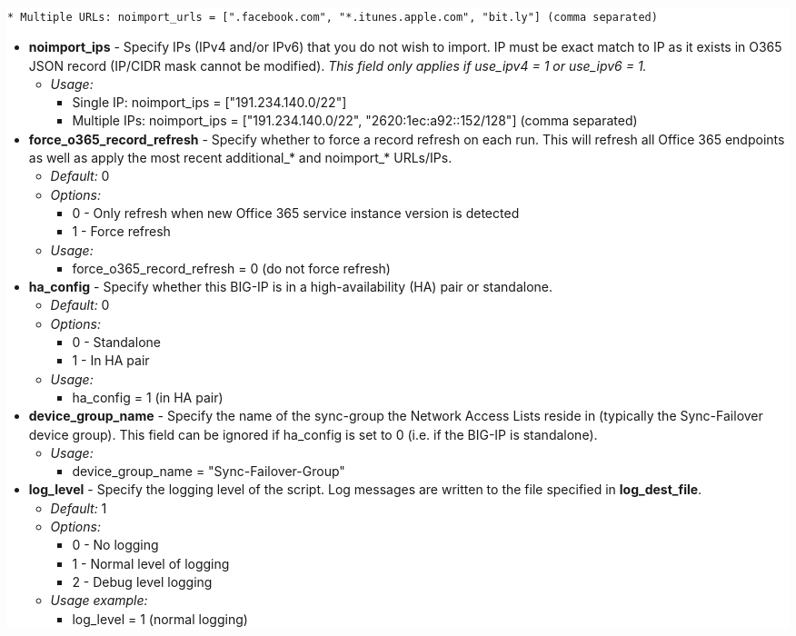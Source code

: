     * Multiple URLs: noimport_urls = [".facebook.com", "*.itunes.apple.com", "bit.ly"] (comma separated)
* **noimport_ips** - Specify IPs (IPv4 and/or IPv6) that you do not wish to import. IP must be exact match to IP as it exists in O365 JSON record (IP/CIDR mask cannot be modified). *This field only applies if use_ipv4 = 1 or use_ipv6 = 1.*
  * *Usage:*
    * Single IP: noimport_ips = ["191.234.140.0/22"]
    * Multiple IPs: noimport_ips = ["191.234.140.0/22", "2620:1ec:a92::152/128"] (comma separated)
* **force_o365_record_refresh** - Specify whether to force a record refresh on each run. This will refresh all Office 365 endpoints as well as apply the most recent additional_\* and noimport_\* URLs/IPs.
  * *Default:* 0
  * *Options:*
    * 0 - Only refresh when new Office 365 service instance version is detected
    * 1 - Force refresh
  * *Usage:*
    * force_o365_record_refresh = 0 (do not force refresh)
* **ha_config** - Specify whether this BIG-IP is in a high-availability (HA) pair or standalone.
  * *Default:* 0
  * *Options:*
    * 0 - Standalone
    * 1 - In HA pair
  * *Usage:*
    * ha_config = 1 (in HA pair)
* **device_group_name** - Specify the name of the sync-group the Network Access Lists reside in (typically the Sync-Failover device group). This field can be ignored if ha_config is set to 0 (i.e. if the BIG-IP is standalone).
  * *Usage:*
    * device_group_name = "Sync-Failover-Group"
* **log_level** - Specify the logging level of the script. Log messages are written to the file specified in **log_dest_file**.
  * *Default:* 1
  * *Options:*
    * 0 - No logging
    * 1 - Normal level of logging
    * 2 - Debug level logging
  * *Usage example:*
    * log_level = 1 (normal logging)
